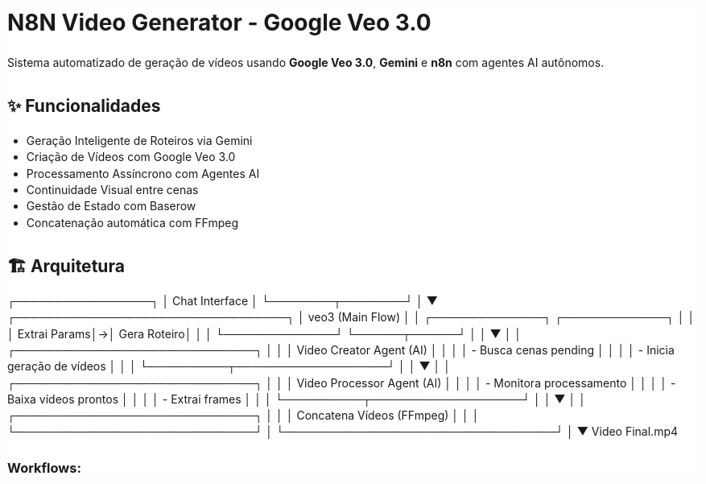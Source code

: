 # N8N Video Generator - Google Veo 3.0

Sistema automatizado de geração de vídeos usando **Google Veo 3.0**, **Gemini** e **n8n** com agentes AI autônomos.

## ✨ Funcionalidades

- Geração Inteligente de Roteiros via Gemini
- Criação de Vídeos com Google Veo 3.0
- Processamento Assíncrono com Agentes AI
- Continuidade Visual entre cenas
- Gestão de Estado com Baserow
- Concatenação automática com FFmpeg

## 🏗️ Arquitetura

┌─────────────────┐
│ Chat Interface  │
└────────┬────────┘
         │
         ▼
┌──────────────────────────────────┐
│ veo3 (Main Flow)                 │
│ ┌──────────────┐ ┌─────────────┐ │
│ │ Extrai Params│→│ Gera Roteiro│ │
│ └──────────────┘ └──────┬──────┘ │
│                         ▼        │
│ ┌──────────────────────────────┐ │
│ │ Video Creator Agent (AI)     │ │
│ │ - Busca cenas pending        │ │
│ │ - Inicia geração de vídeos   │ │
│ └──────────┬───────────────────┘ │
│            ▼                     │
│ ┌──────────────────────────────┐ │
│ │ Video Processor Agent (AI)   │ │
│ │ - Monitora processamento     │ │
│ │ - Baixa vídeos prontos       │ │
│ │ - Extrai frames              │ │
│ └──────────┬───────────────────┘ │
│            ▼                     │
│ ┌──────────────────────────────┐ │
│ │ Concatena Vídeos (FFmpeg)    │ │
│ └──────────────────────────────┘ │
└──────────────────────────────────┘
        │
        ▼
Video Final.mp4

### Workflows:
